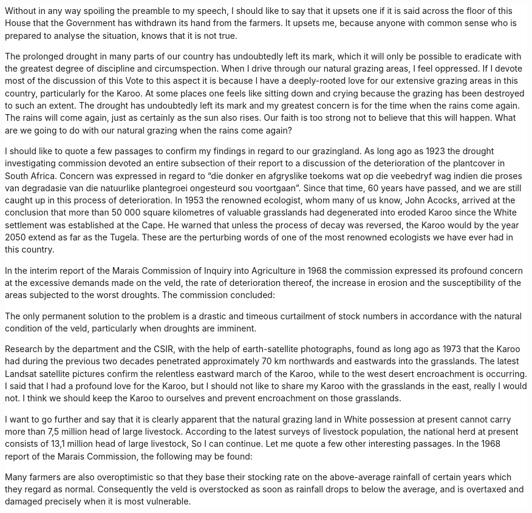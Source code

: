 <p>Without in any way spoiling the preamble to my speech, I should like to say that it upsets one if it is said across the floor of this House that the Government has withdrawn its hand from the farmers. It upsets me, because anyone with common sense who is prepared to analyse the situation, knows that it is not true.</p>

<p>The prolonged drought in many parts of our country has undoubtedly left its mark, which it will only be possible to eradicate with the greatest degree of discipline and circumspection. When I drive through our natural grazing areas, I feel oppressed. If I devote most of the discussion of this Vote to this aspect it is because I have a deeply-rooted love for our extensive grazing areas in this country, particularly for the Karoo. At some places one feels like sitting down and crying because the grazing has been destroyed to such an extent. The drought has undoubtedly left its mark and my greatest concern is for the time when the rains come again. The rains will come again, just as certainly as the sun also rises. Our faith is too strong not to believe that this will happen. What are we going to do with our natural grazing when the rains come again?</p>

<p>I should like to quote a few passages to confirm my findings in regard to our grazingland. As long ago as 1923 the drought investigating commission devoted an entire subsection of their report to a discussion of the deterioration of the plantcover in South <span class="col_5537-5538" refersTo="page_0129"/>Africa. Concern was expressed in regard to &#x201C;die donker en afgryslike toekoms wat op die veebedryf wag indien die proses van degradasie van die natuurlike plantegroei ongesteurd sou voortgaan&#x201D;. Since that time, 60 years have passed, and we are still caught up in this process of deterioration. In 1953 the renowned ecologist, whom many of us know, John Acocks, arrived at the conclusion that more than 50 000 square kilometres of valuable grasslands had degenerated into eroded Karoo since the White settlement was established at the Cape. He warned that unless the process of decay was reversed, the Karoo would by the year 2050 extend as far as the Tugela. These are the perturbing words of one of the most renowned ecologists we have ever had in this country.</p>

<p>In the interim report of the Marais Commission of Inquiry into Agriculture in 1968 the commission expressed its profound concern at the excessive demands made on the veld, the rate of deterioration thereof, the increase in erosion and the susceptibility of the areas subjected to the worst droughts. The commission concluded:</p>

<block name="quote">The only permanent solution to the problem is a drastic and timeous curtailment of stock numbers in accordance with the natural condition of the veld, particularly when droughts are imminent.</block>

<p>Research by the department and the CSIR, with the help of earth-satellite photographs, found as long ago as 1973 that the Karoo had during the previous two decades penetrated approximately 70 km northwards and eastwards into the grasslands. The latest Landsat satellite pictures confirm the relentless eastward march of the Karoo, while to the west desert encroachment is occurring. I said that I had a profound love for the Karoo, but I should not like to share my Karoo with the grasslands in the east, really I would not. I think we should keep the Karoo to ourselves and prevent encroachment on those grasslands.</p>

<p>I want to go further and say that it is clearly apparent that the natural grazing land in White possession at present cannot carry more than 7,5 million head of large livestock. According to the latest surveys of livestock population, the national herd at present consists of 13,1 million head of large livestock, So I can continue. Let me quote a few other interesting passages. In the 1968 report of the Marais Commission, the following may be found:</p>

<block name="quote">Many farmers are also overoptimistic so that they base their stocking rate on the above-average rainfall of certain years which they regard as normal. Consequently the veld is overstocked as soon as rainfall drops to below the average, and is overtaxed and damaged precisely when it is most vulnerable.</block>
